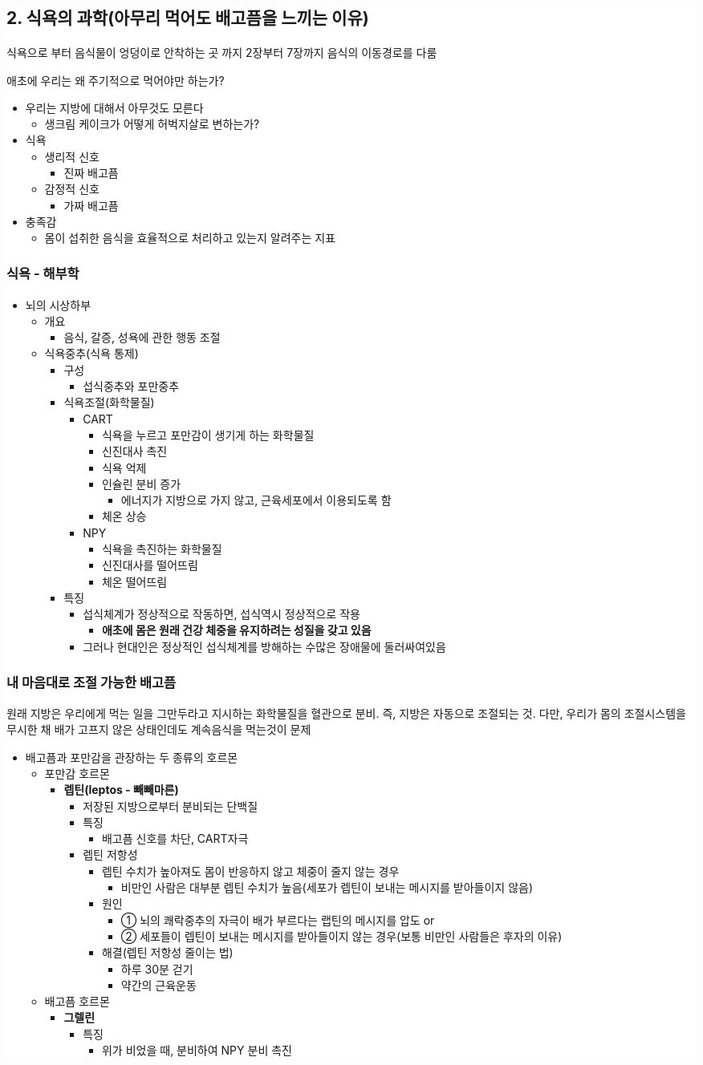 ## 2. 식욕의 과학(아무리 먹어도 배고픔을 느끼는 이유)

식욕으로 부터 음식물이 엉덩이로 안착하는 곳 까지 2장부터 7장까지 음식의 이동경로를 다룸

애초에 우리는 왜 주기적으로 먹어야만 하는가?

- 우리는 지방에 대해서 아무것도 모른다
  - 생크림 케이크가 어떻게 허벅지살로 변하는가?
- 식욕
  - 생리적 신호
    - 진짜 배고픔
  - 감정적 신호
    - 가짜 배고픔
- 충족감
  - 몸이 섭취한 음식을 효율적으로 처리하고 있는지 알려주는 지표

### 식욕 - 해부학

- 뇌의 시상하부
  - 개요
    - 음식, 갈증, 성욕에 관한 행동 조절
  - 식욕중추(식욕 통제)
    - 구성
      - 섭식중추와 포만중추
    - 식욕조절(화학물질)
      - CART
        - 식욕을 누르고 포만감이 생기게 하는 화학물질
        - 신진대사 촉진
        - 식욕 억제
        - 인슐린 분비 증가
          - 에너지가 지방으로 가지 않고, 근육세포에서 이용되도록 함
        - 체온 상승
      - NPY
        - 식욕을 촉진하는 화학물질
        - 신진대사를 떨어뜨림
        - 체온 떨어뜨림
    - 특징
      - 섭식체계가 정상적으로 작동하면, 섭식역시 정상적으로 작용
        - **애초에 몸은 원래 건강 체중을 유지하려는 성질을 갖고 있음**
      - 그러나 현대인은 정상적인 섭식체계를 방해하는 수많은 장애물에 둘러싸여있음

### 내 마음대로 조절 가능한 배고픔

원래 지방은 우리에게 먹는 일을 그만두라고 지시하는 화학물질을 혈관으로 분비. 즉, 지방은 자동으로 조절되는 것. 다만, 우리가 몸의 조절시스템을 무시한 채 배가 고프지 않은 상태인데도 계속음식을 먹는것이 문제

- 배고픔과 포만감을 관장하는 두 종류의 호르몬
  - 포만감 호르몬
    - **렙틴(leptos - 빼빼마른)**
      - 저장된 지방으로부터 분비되는 단백질
      - 특징
        - 배고픔 신호를 차단, CART자극
      - 렙틴 저항성
        - 렙틴 수치가 높아져도 몸이 반응하지 않고 체중이 줄지 않는 경우
          - 비만인 사람은 대부분 렙틴 수치가 높음(세포가 렙틴이 보내는 메시지를 받아들이지 않음)
        - 원인
          - ① 뇌의 쾌락중추의 자극이 배가 부르다는 랩틴의 메시지를 압도 or
          - ② 세포들이 렙틴이 보내는 메시지를 받아들이지 않는 경우(보통 비만인 사람들은 후자의 이유)
        - 해결(렙틴 저항성 줄이는 법)
          - 하루 30분 걷기
          - 약간의 근육운동
  - 배고픔 호르몬
    - **그렐린**
      - 특징
        - 위가 비었을 때, 분비하여 NPY 분비 촉진